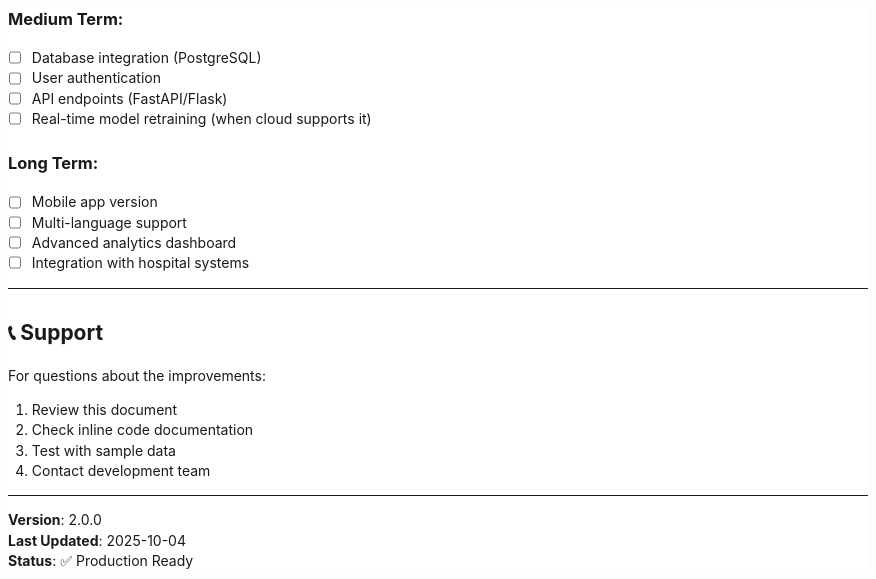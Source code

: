 ### Medium Term:
- [ ] Database integration (PostgreSQL)
- [ ] User authentication
- [ ] API endpoints (FastAPI/Flask)
- [ ] Real-time model retraining (when cloud supports it)

### Long Term:
- [ ] Mobile app version
- [ ] Multi-language support
- [ ] Advanced analytics dashboard
- [ ] Integration with hospital systems

---

## 📞 Support

For questions about the improvements:
1. Review this document
2. Check inline code documentation
3. Test with sample data
4. Contact development team

---

**Version**: 2.0.0  
**Last Updated**: 2025-10-04  
**Status**: ✅ Production Ready
